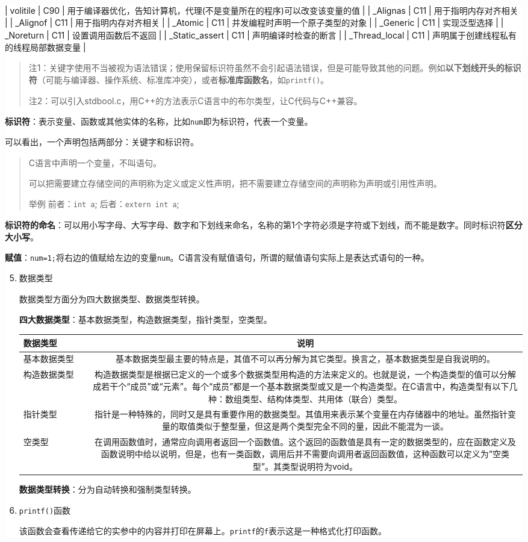    | volitile       | C90   | 用于编译器优化，告知计算机，代理(不是变量所在的程序)可以改变该变量的值 |
   | _Alignas       | C11   | 用于指明内存对齐相关                                         |
   | _Alignof       | C11   | 用于指明内存对齐相关                                         |
   | _Atomic        | C11   | 并发编程时声明一个原子类型的对象                             |
   | _Generic       | C11   | 实现泛型选择                                                 |
   | _Noreturn      | C11   | 设置调用函数后不返回                                         |
   | _Static_assert | C11   | 声明编译时检查的断言                                         |
   | _Thread_local  | C11   | 声明属于创建线程私有的线程局部数据变量                       |
   
   > 注1：关键字使用不当被视为语法错误；使用保留标识符虽然不会引起语法错误，但是可能导致其他的问题。例如**以下划线开头的标识符**（可能与编译器、操作系统、标准库冲突），或者**标准库函数名**，如`printf()`。
   >
   > 注2：可以引入stdbool.c，用C++的方法表示C语言中的布尔类型，让C代码与C++兼容。
   
   **标识符**：表示变量、函数或其他实体的名称，比如`num`即为标识符，代表一个变量。
   
   可以看出，一个声明包括两部分：关键字和标识符。
   
   > C语言中声明一个变量，不叫语句。
   >
   > 可以把需要建立存储空间的声明称为定义或定义性声明，把不需要建立存储空间的声明称为声明或引用性声明。
   >
   > 举例 前者：`int a`; 后者：`extern int a`;
   >
   
   **标识符的命名**：可以用小写字母、大写字母、数字和下划线来命名，名称的第1个字符必须是字符或下划线，而不能是数字。同时标识符**区分大小写**。
   
   **赋值**：`num=1;`将右边的值赋给左边的变量`num`。C语言没有赋值语句，所谓的赋值语句实际上是表达式语句的一种。
   
5. 数据类型

   数据类型方面分为四大数据类型、数据类型转换。

   **四大数据类型**：基本数据类型，构造数据类型，指针类型，空类型。

    <style> table th:first-of-type { width: 100px; } </style>

   | 数据类型     |                             说明                             |
   | ------------ | :----------------------------------------------------------: |
   | 基本数据类型 | 基本数据类型最主要的特点是，其值不可以再分解为其它类型。换言之，基本数据类型是自我说明的。 |
   | 构造数据类型 | 构造数据类型是根据已定义的一个或多个数据类型用构造的方法来定义的。也就是说，一个构造类型的值可以分解成若干个“成员”或“元素”。每个“成员”都是一个基本数据类型或又是一个构造类型。在C语言中，构造类型有以下几种：数组类型、结构体类型、共用体（联合）类型。 |
   | 指针类型     | 指针是一种特殊的，同时又是具有重要作用的数据类型。其值用来表示某个变量在内存储器中的地址。虽然指针变量的取值类似于整型量，但这是两个类型完全不同的量，因此不能混为一谈。 |
   | 空类型       | 在调用函数值时，通常应向调用者返回一个函数值。这个返回的函数值是具有一定的数据类型的，应在函数定义及函数说明中给以说明，但是，也有一类函数，调用后并不需要向调用者返回函数值，这种函数可以定义为“空类型”。其类型说明符为void。 |

   **数据类型转换**：分为自动转换和强制类型转换。
   
6. `printf()`函数

   该函数会查看传递给它的实参中的内容并打印在屏幕上。`printf`的`f`表示这是一种格式化打印函数。
